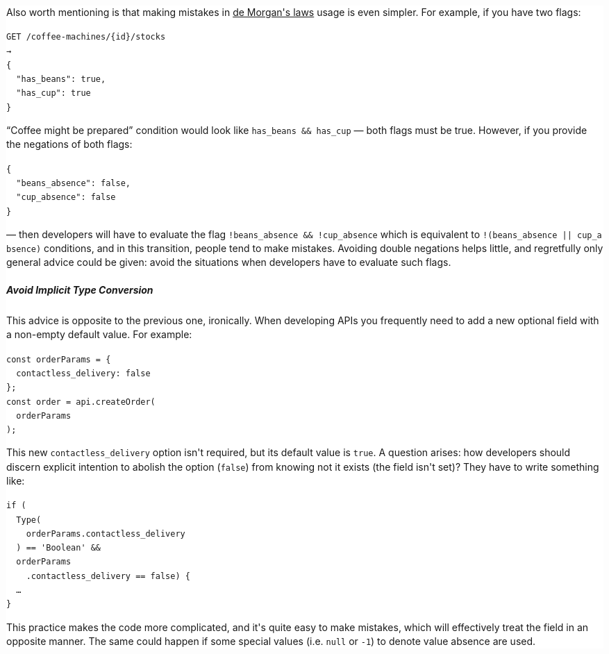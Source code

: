 Also worth mentioning is that making mistakes in [de Morgan's laws](https://en.wikipedia.org/wiki/De_Morgan's_laws) usage is even simpler. For example, if you have two flags:

```
GET /coffee-machines/{id}/stocks
→
{
  "has_beans": true,
  "has_cup": true
}
```

“Coffee might be prepared” condition would look like `has_beans && has_cup` — both flags must be true. However, if you provide the negations of both flags:

```
{
  "beans_absence": false,
  "cup_absence": false
}
```
— then developers will have to evaluate the flag `!beans_absence && !cup_absence` which is equivalent to `!(beans_absence || cup_absence)` conditions, and in this transition, people tend to make mistakes. Avoiding double negations helps little, and regretfully only general advice could be given: avoid the situations when developers have to evaluate such flags.

##### Avoid Implicit Type Conversion

This advice is opposite to the previous one, ironically. When developing APIs you frequently need to add a new optional field with a non-empty default value. For example:

```
const orderParams = {
  contactless_delivery: false
};
const order = api.createOrder(
  orderParams
);
```

This new `contactless_delivery` option isn't required, but its default value is `true`. A question arises: how developers should discern explicit intention to abolish the option (`false`) from knowing not it exists (the field isn't set)? They have to write something like:

```
if (
  Type(
    orderParams.contactless_delivery
  ) == 'Boolean' && 
  orderParams
    .contactless_delivery == false) { 
  … 
}
```

This practice makes the code more complicated, and it's quite easy to make mistakes, which will effectively treat the field in an opposite manner. The same could happen if some special values (i.e. `null` or `-1`) to denote value absence are used.
